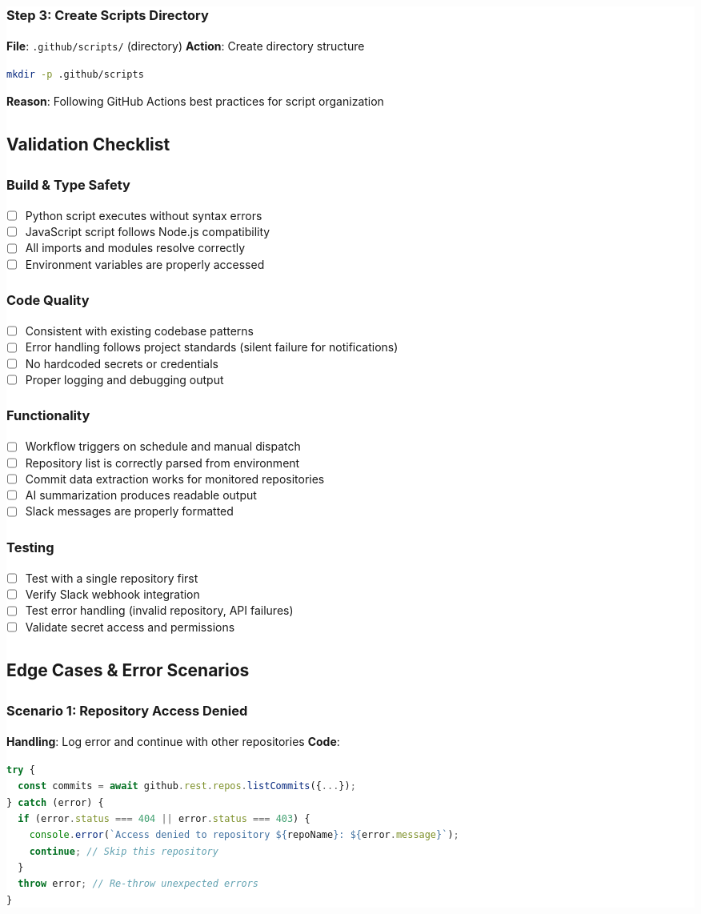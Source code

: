 
### Step 3: Create Scripts Directory
**File**: `.github/scripts/` (directory)
**Action**: Create directory structure
```bash
mkdir -p .github/scripts
```
**Reason**: Following GitHub Actions best practices for script organization

## Validation Checklist

### Build & Type Safety
- [ ] Python script executes without syntax errors
- [ ] JavaScript script follows Node.js compatibility
- [ ] All imports and modules resolve correctly
- [ ] Environment variables are properly accessed

### Code Quality
- [ ] Consistent with existing codebase patterns
- [ ] Error handling follows project standards (silent failure for notifications)
- [ ] No hardcoded secrets or credentials
- [ ] Proper logging and debugging output

### Functionality
- [ ] Workflow triggers on schedule and manual dispatch
- [ ] Repository list is correctly parsed from environment
- [ ] Commit data extraction works for monitored repositories
- [ ] AI summarization produces readable output
- [ ] Slack messages are properly formatted

### Testing
- [ ] Test with a single repository first
- [ ] Verify Slack webhook integration
- [ ] Test error handling (invalid repository, API failures)
- [ ] Validate secret access and permissions

## Edge Cases & Error Scenarios

### Scenario 1: Repository Access Denied
**Handling**: Log error and continue with other repositories
**Code**:
```javascript
try {
  const commits = await github.rest.repos.listCommits({...});
} catch (error) {
  if (error.status === 404 || error.status === 403) {
    console.error(`Access denied to repository ${repoName}: ${error.message}`);
    continue; // Skip this repository
  }
  throw error; // Re-throw unexpected errors
}
```
